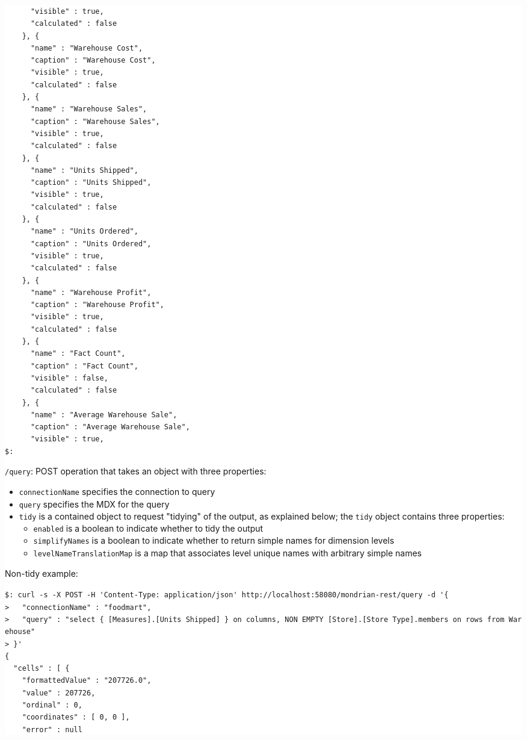 ```
      "visible" : true,
      "calculated" : false
    }, {
      "name" : "Warehouse Cost",
      "caption" : "Warehouse Cost",
      "visible" : true,
      "calculated" : false
    }, {
      "name" : "Warehouse Sales",
      "caption" : "Warehouse Sales",
      "visible" : true,
      "calculated" : false
    }, {
      "name" : "Units Shipped",
      "caption" : "Units Shipped",
      "visible" : true,
      "calculated" : false
    }, {
      "name" : "Units Ordered",
      "caption" : "Units Ordered",
      "visible" : true,
      "calculated" : false
    }, {
      "name" : "Warehouse Profit",
      "caption" : "Warehouse Profit",
      "visible" : true,
      "calculated" : false
    }, {
      "name" : "Fact Count",
      "caption" : "Fact Count",
      "visible" : false,
      "calculated" : false
    }, {
      "name" : "Average Warehouse Sale",
      "caption" : "Average Warehouse Sale",
      "visible" : true,
$:
```

`/query`: POST operation that takes an object with three properties:

* `connectionName` specifies the connection to query
* `query` specifies the MDX for the query
* `tidy` is a contained object to request "tidying" of the output, as explained below; the `tidy` object contains three properties:
	* `enabled` is a boolean to indicate whether to tidy the output
	* `simplifyNames` is a boolean to indicate whether to return simple names for dimension levels
	* `levelNameTranslationMap` is a map that associates level unique names with arbitrary simple names

Non-tidy example:

```
$: curl -s -X POST -H 'Content-Type: application/json' http://localhost:58080/mondrian-rest/query -d '{
>   "connectionName" : "foodmart",
>   "query" : "select { [Measures].[Units Shipped] } on columns, NON EMPTY [Store].[Store Type].members on rows from Warehouse"
> }'
{
  "cells" : [ {
    "formattedValue" : "207726.0",
    "value" : 207726,
    "ordinal" : 0,
    "coordinates" : [ 0, 0 ],
    "error" : null
```